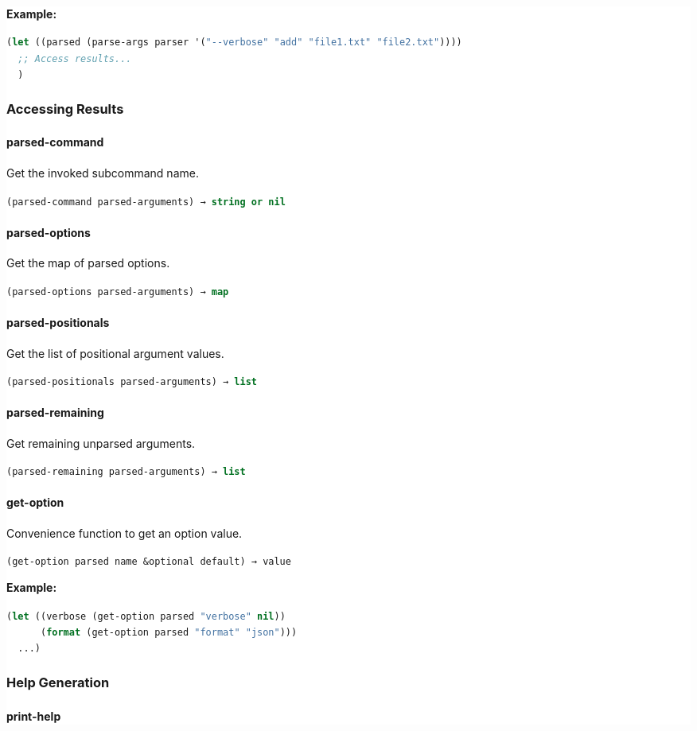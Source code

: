 **Example:**
```lisp
(let ((parsed (parse-args parser '("--verbose" "add" "file1.txt" "file2.txt"))))
  ;; Access results...
  )
```

### Accessing Results

#### parsed-command

Get the invoked subcommand name.

```lisp
(parsed-command parsed-arguments) → string or nil
```

#### parsed-options

Get the map of parsed options.

```lisp
(parsed-options parsed-arguments) → map
```

#### parsed-positionals

Get the list of positional argument values.

```lisp
(parsed-positionals parsed-arguments) → list
```

#### parsed-remaining

Get remaining unparsed arguments.

```lisp
(parsed-remaining parsed-arguments) → list
```

#### get-option

Convenience function to get an option value.

```lisp
(get-option parsed name &optional default) → value
```

**Example:**
```lisp
(let ((verbose (get-option parsed "verbose" nil))
      (format (get-option parsed "format" "json")))
  ...)
```

### Help Generation

#### print-help
